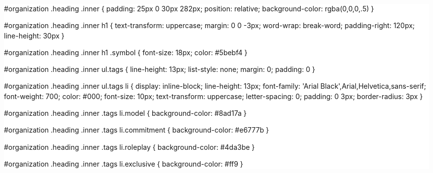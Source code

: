#organization .heading .inner {
    padding: 25px 0 30px 282px;
    position: relative;
    background-color: rgba(0,0,0,.5)
}

#organization .heading .inner h1 {
    text-transform: uppercase;
    margin: 0 0 -3px;
    word-wrap: break-word;
    padding-right: 120px;
    line-height: 30px
}

#organization .heading .inner h1 .symbol {
    font-size: 18px;
    color: #5bebf4
}

#organization .heading .inner ul.tags {
    line-height: 13px;
    list-style: none;
    margin: 0;
    padding: 0
}

#organization .heading .inner ul.tags li {
    display: inline-block;
    line-height: 13px;
    font-family: 'Arial Black',Arial,Helvetica,sans-serif;
    font-weight: 700;
    color: #000;
    font-size: 10px;
    text-transform: uppercase;
    letter-spacing: 0;
    padding: 0 3px;
    border-radius: 3px
}

#organization .heading .inner .tags li.model {
    background-color: #8ad17a
}

#organization .heading .inner .tags li.commitment {
    background-color: #e6777b
}

#organization .heading .inner .tags li.roleplay {
    background-color: #4da3be
}

#organization .heading .inner .tags li.exclusive {
    background-color: #ff9
}
